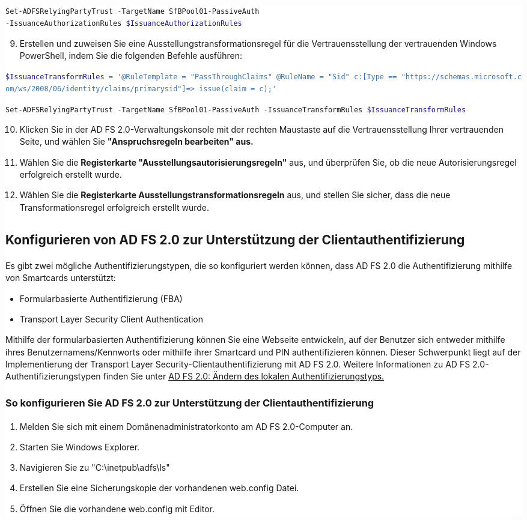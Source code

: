   ```PowerShell
  Set-ADFSRelyingPartyTrust -TargetName SfBPool01-PassiveAuth
-IssuanceAuthorizationRules $IssuanceAuthorizationRules
  ```

9. Erstellen und zuweisen Sie eine Ausstellungstransformationsregel für die Vertrauensstellung der vertrauenden Windows PowerShell, indem Sie die folgenden Befehle ausführen:

  ```PowerShell
  $IssuanceTransformRules = '@RuleTemplate = "PassThroughClaims" @RuleName = "Sid" c:[Type == "https://schemas.microsoft.com/ws/2008/06/identity/claims/primarysid"]=> issue(claim = c);'
  ```

  ```PowerShell
  Set-ADFSRelyingPartyTrust -TargetName SfBPool01-PassiveAuth -IssuanceTransformRules $IssuanceTransformRules
  ```

10. Klicken Sie in der AD FS 2.0-Verwaltungskonsole mit der rechten Maustaste auf die Vertrauensstellung Ihrer vertrauenden Seite, und wählen Sie **"Anspruchsregeln bearbeiten" aus.**

11. Wählen Sie die **Registerkarte "Ausstellungsautorisierungsregeln"** aus, und überprüfen Sie, ob die neue Autorisierungsregel erfolgreich erstellt wurde.

12. Wählen Sie die **Registerkarte Ausstellungstransformationsregeln** aus, und stellen Sie sicher, dass die neue Transformationsregel erfolgreich erstellt wurde.

## <a name="configuring-ad-fs-20-to-support-client-authentication"></a>Konfigurieren von AD FS 2.0 zur Unterstützung der Clientauthentifizierung

Es gibt zwei mögliche Authentifizierungstypen, die so konfiguriert werden können, dass AD FS 2.0 die Authentifizierung mithilfe von Smartcards unterstützt:

- Formularbasierte Authentifizierung (FBA)

- Transport Layer Security Client Authentication

Mithilfe der formularbasierten Authentifizierung können Sie eine Webseite entwickeln, auf der Benutzer sich entweder mithilfe ihres Benutzernamens/Kennworts oder mithilfe ihrer Smartcard und PIN authentifizieren können. Dieser Schwerpunkt liegt auf der Implementierung der Transport Layer Security-Clientauthentifizierung mit AD FS 2.0. Weitere Informationen zu AD FS 2.0-Authentifizierungstypen finden Sie unter [AD FS 2.0: Ändern des lokalen Authentifizierungstyps.](https://go.microsoft.com/fwlink/p/?LinkId=313384)

### <a name="to-configure-ad-fs-20-to-support-client-authentication"></a>So konfigurieren Sie AD FS 2.0 zur Unterstützung der Clientauthentifizierung

1. Melden Sie sich mit einem Domänenadministratorkonto am AD FS 2.0-Computer an.

2. Starten Sie Windows Explorer.

3. Navigieren Sie zu "C:\inetpub\adfs\ls"

4. Erstellen Sie eine Sicherungskopie der vorhandenen web.config Datei.

5. Öffnen Sie die vorhandene web.config mit Editor.
